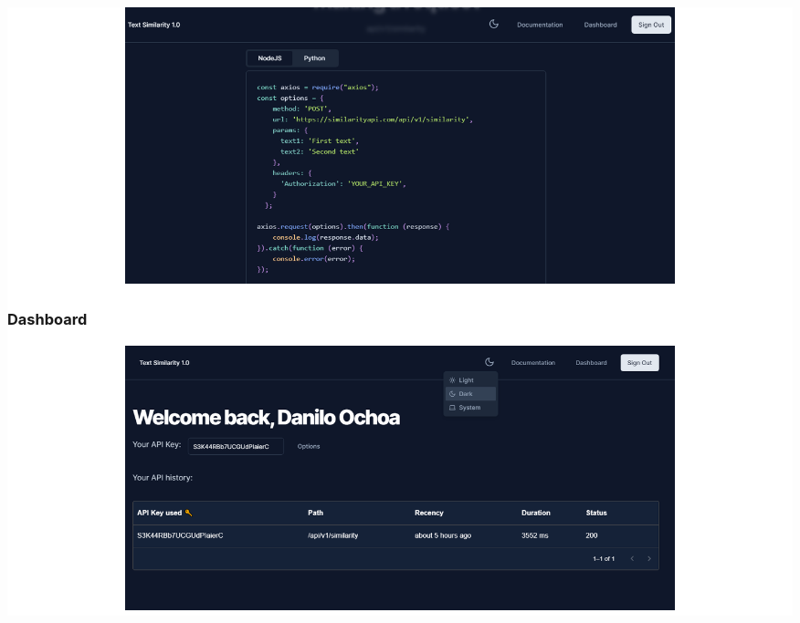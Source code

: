 <div align="center">
<img style="width:70%" src="./doc/documentation-3.png" >
</div>

### Dashboard

<div align="center">
<img style="width:70%" src="./doc/dashboard.png" >
</div>
